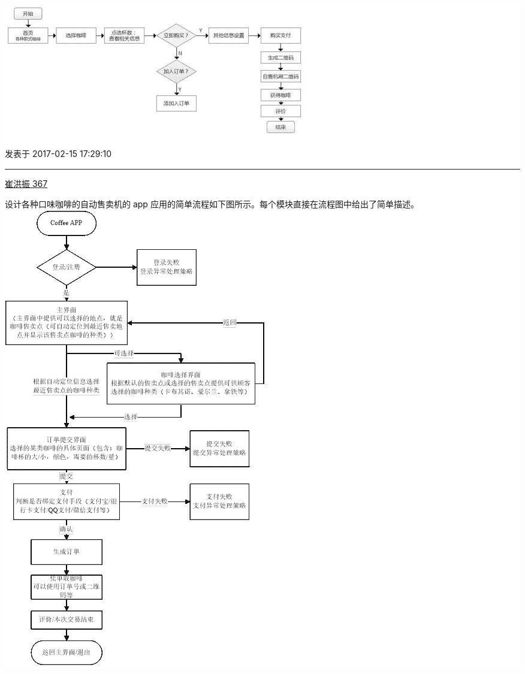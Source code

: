 ![](img/33e86fae3d7a270510a31a927d563fbf.png)

发表于 2017-02-15 17:29:10

* * *

[崔洪振 367](https://www.nowcoder.com/profile/606942)

设计各种口味咖啡的自动售卖机的 app 应用的简单流程如下图所示。每个模块直接在流程图中给出了简单描述。![](img/5464471036bee9b5a9b1d00f751261bf.png) 
